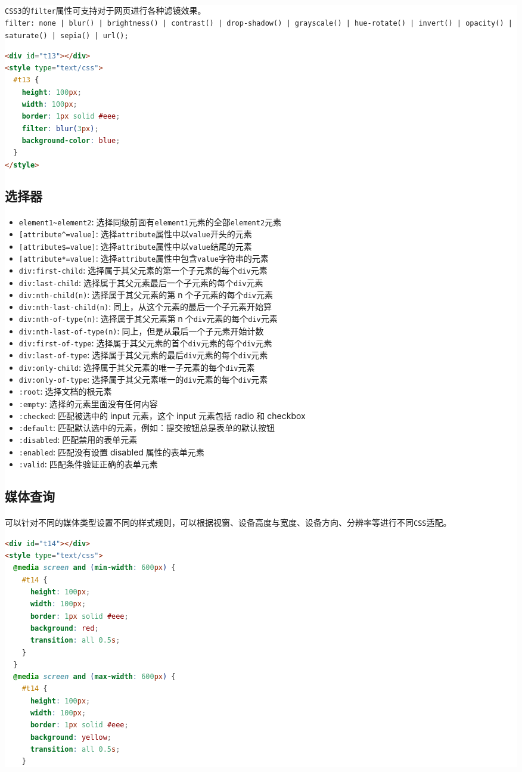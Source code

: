 `CSS3`的`filter`属性可支持对于网页进行各种滤镜效果。  
`filter: none | blur() | brightness() | contrast() | drop-shadow() | grayscale() | hue-rotate() | invert() | opacity() | saturate() | sepia() | url();`

```html
<div id="t13"></div>
<style type="text/css">
  #t13 {
    height: 100px;
    width: 100px;
    border: 1px solid #eee;
    filter: blur(3px);
    background-color: blue;
  }
</style>
```

## 选择器

- `element1~element2`: 选择同级前面有`element1`元素的全部`element2`元素
- `[attribute^=value]`: 选择`attribute`属性中以`value`开头的元素
- `[attribute$=value]`: 选择`attribute`属性中以`value`结尾的元素
- `[attribute*=value]`: 选择`attribute`属性中包含`value`字符串的元素
- `div:first-child`: 选择属于其父元素的第一个子元素的每个`div`元素
- `div:last-child`: 选择属于其父元素最后一个子元素的每个`div`元素
- `div:nth-child(n)`: 选择属于其父元素的第 n 个子元素的每个`div`元素
- `div:nth-last-child(n)`: 同上，从这个元素的最后一个子元素开始算
- `div:nth-of-type(n)`: 选择属于其父元素第 n 个`div`元素的每个`div`元素
- `div:nth-last-of-type(n)`: 同上，但是从最后一个子元素开始计数
- `div:first-of-type`: 选择属于其父元素的首个`div`元素的每个`div`元素
- `div:last-of-type`: 选择属于其父元素的最后`div`元素的每个`div`元素
- `div:only-child`: 选择属于其父元素的唯一子元素的每个`div`元素
- `div:only-of-type`: 选择属于其父元素唯一的`div`元素的每个`div`元素
- `:root`: 选择文档的根元素
- `:empty`: 选择的元素里面没有任何内容
- `:checked`: 匹配被选中的 input 元素，这个 input 元素包括 radio 和 checkbox
- `:default`: 匹配默认选中的元素，例如：提交按钮总是表单的默认按钮
- `:disabled`: 匹配禁用的表单元素
- `:enabled`: 匹配没有设置 disabled 属性的表单元素
- `:valid`: 匹配条件验证正确的表单元素

## 媒体查询

可以针对不同的媒体类型设置不同的样式规则，可以根据视窗、设备高度与宽度、设备方向、分辨率等进行不同`CSS`适配。

```html
<div id="t14"></div>
<style type="text/css">
  @media screen and (min-width: 600px) {
    #t14 {
      height: 100px;
      width: 100px;
      border: 1px solid #eee;
      background: red;
      transition: all 0.5s;
    }
  }
  @media screen and (max-width: 600px) {
    #t14 {
      height: 100px;
      width: 100px;
      border: 1px solid #eee;
      background: yellow;
      transition: all 0.5s;
    }
```
